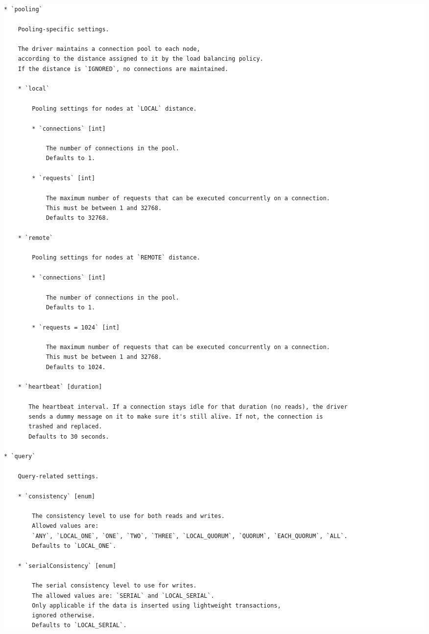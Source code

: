     * `pooling`
    
        Pooling-specific settings. 
    
        The driver maintains a connection pool to each node, 
        according to the distance assigned to it by the load balancing policy. 
        If the distance is `IGNORED`, no connections are maintained.

        * `local`
        
            Pooling settings for nodes at `LOCAL` distance.

            * `connections` [int]
         
                The number of connections in the pool.
                Defaults to 1.

            * `requests` [int]
                
                The maximum number of requests that can be executed concurrently on a connection.
                This must be between 1 and 32768.
                Defaults to 32768.

        * `remote`
        
            Pooling settings for nodes at `REMOTE` distance.

            * `connections` [int]
                
                The number of connections in the pool.
                Defaults to 1.

            * `requests = 1024` [int]
                
                The maximum number of requests that can be executed concurrently on a connection.
                This must be between 1 and 32768.
                Defaults to 1024.

        * `heartbeat` [duration]
               
           The heartbeat interval. If a connection stays idle for that duration (no reads), the driver
           sends a dummy message on it to make sure it's still alive. If not, the connection is
           trashed and replaced.
           Defaults to 30 seconds.

    * `query`
    
        Query-related settings.

        * `consistency` [enum]

            The consistency level to use for both reads and writes.
            Allowed values are:
            `ANY`, `LOCAL_ONE`, `ONE`, `TWO`, `THREE`, `LOCAL_QUORUM`, `QUORUM`, `EACH_QUORUM`, `ALL`.
            Defaults to `LOCAL_ONE`.

        * `serialConsistency` [enum]

            The serial consistency level to use for writes.
            The allowed values are: `SERIAL` and `LOCAL_SERIAL`.
            Only applicable if the data is inserted using lightweight transactions,
            ignored otherwise.
            Defaults to `LOCAL_SERIAL`.


[HOCON]: https://github.com/typesafehub/config/blob/master/HOCON.md